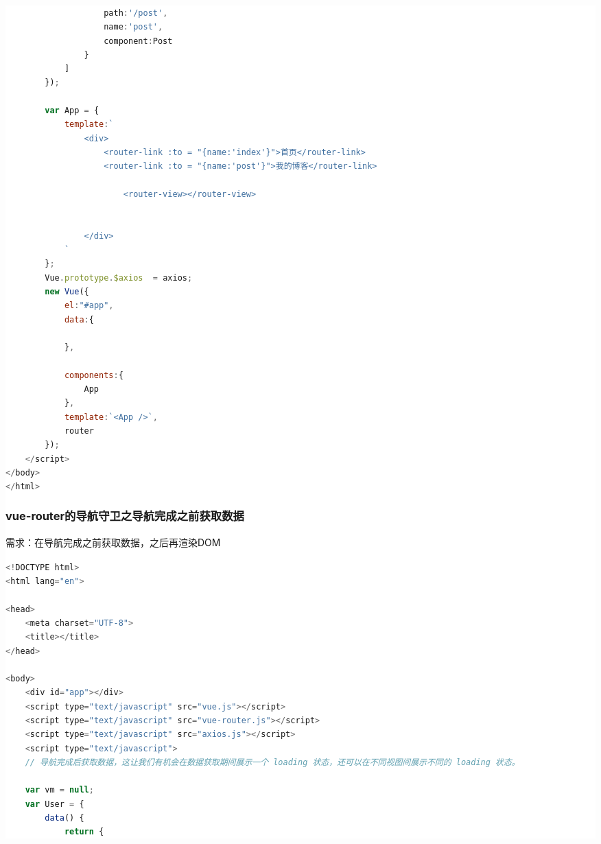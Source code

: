 ```javascript
					path:'/post',
					name:'post',
					component:Post
				}
			]
		});

		var App = {
			template:`
				<div>
					<router-link :to = "{name:'index'}">首页</router-link>
					<router-link :to = "{name:'post'}">我的博客</router-link>

						<router-view></router-view>


				</div>
			`
		};
		Vue.prototype.$axios  = axios;
		new Vue({
			el:"#app",
			data:{

			},

			components:{
				App
			},
			template:`<App />`,
			router
		});
	</script>
</body>
</html>


```

### vue-router的导航守卫之导航完成之前获取数据

需求：在导航完成之前获取数据，之后再渲染DOM

```javascript
<!DOCTYPE html>
<html lang="en">

<head>
    <meta charset="UTF-8">
    <title></title>
</head>

<body>
    <div id="app"></div>
    <script type="text/javascript" src="vue.js"></script>
    <script type="text/javascript" src="vue-router.js"></script>
    <script type="text/javascript" src="axios.js"></script>
    <script type="text/javascript">
    // 导航完成后获取数据，这让我们有机会在数据获取期间展示一个 loading 状态，还可以在不同视图间展示不同的 loading 状态。

    var vm = null;
    var User = {
        data() {
            return {
```